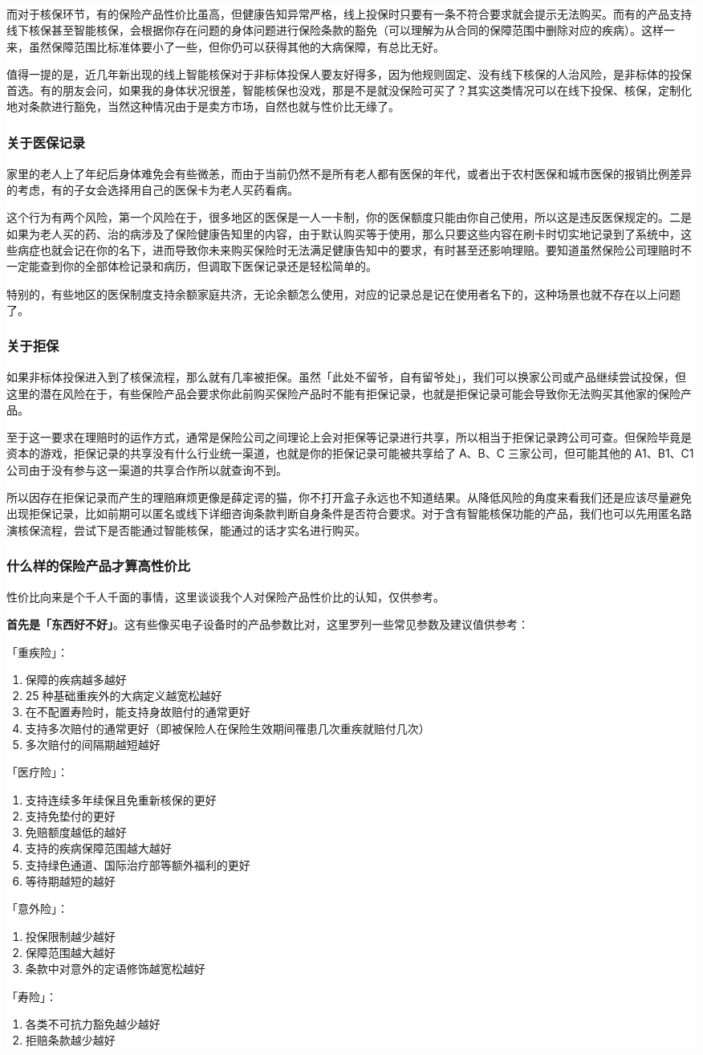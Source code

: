 而对于核保环节，有的保险产品性价比虽高，但健康告知异常严格，线上投保时只要有一条不符合要求就会提示无法购买。而有的产品支持线下核保甚至智能核保，会根据你存在问题的身体问题进行保险条款的豁免（可以理解为从合同的保障范围中删除对应的疾病）。这样一来，虽然保障范围比标准体要小了一些，但你仍可以获得其他的大病保障，有总比无好。

值得一提的是，近几年新出现的线上智能核保对于非标体投保人要友好得多，因为他规则固定、没有线下核保的人治风险，是非标体的投保首选。有的朋友会问，如果我的身体状况很差，智能核保也没戏，那是不是就没保险可买了？其实这类情况可以在线下投保、核保，定制化地对条款进行豁免，当然这种情况由于是卖方市场，自然也就与性价比无缘了。

### 关于医保记录

家里的老人上了年纪后身体难免会有些微恙，而由于当前仍然不是所有老人都有医保的年代，或者出于农村医保和城市医保的报销比例差异的考虑，有的子女会选择用自己的医保卡为老人买药看病。

这个行为有两个风险，第一个风险在于，很多地区的医保是一人一卡制，你的医保额度只能由你自己使用，所以这是违反医保规定的。二是如果为老人买的药、治的病涉及了保险健康告知里的内容，由于默认购买等于使用，那么只要这些内容在刷卡时切实地记录到了系统中，这些病症也就会记在你的名下，进而导致你未来购买保险时无法满足健康告知中的要求，有时甚至还影响理赔。要知道虽然保险公司理赔时不一定能查到你的全部体检记录和病历，但调取下医保记录还是轻松简单的。

特别的，有些地区的医保制度支持余额家庭共济，无论余额怎么使用，对应的记录总是记在使用者名下的，这种场景也就不存在以上问题了。

### 关于拒保

如果非标体投保进入到了核保流程，那么就有几率被拒保。虽然「此处不留爷，自有留爷处」，我们可以换家公司或产品继续尝试投保，但这里的潜在风险在于，有些保险产品会要求你此前购买保险产品时不能有拒保记录，也就是拒保记录可能会导致你无法购买其他家的保险产品。

至于这一要求在理赔时的运作方式，通常是保险公司之间理论上会对拒保等记录进行共享，所以相当于拒保记录跨公司可查。但保险毕竟是资本的游戏，拒保记录的共享没有什么行业统一渠道，也就是你的拒保记录可能被共享给了 A、B、C 三家公司，但可能其他的 A1、B1、C1 公司由于没有参与这一渠道的共享合作所以就查询不到。

所以因存在拒保记录而产生的理赔麻烦更像是薛定谔的猫，你不打开盒子永远也不知道结果。从降低风险的角度来看我们还是应该尽量避免出现拒保记录，比如前期可以匿名或线下详细咨询条款判断自身条件是否符合要求。对于含有智能核保功能的产品，我们也可以先用匿名路演核保流程，尝试下是否能通过智能核保，能通过的话才实名进行购买。

### 什么样的保险产品才算高性价比

性价比向来是个千人千面的事情，这里谈谈我个人对保险产品性价比的认知，仅供参考。

**首先是「东西好不好」**。这有些像买电子设备时的产品参数比对，这里罗列一些常见参数及建议值供参考：

「重疾险」：
1. 保障的疾病越多越好
2. 25 种基础重疾外的大病定义越宽松越好
3. 在不配置寿险时，能支持身故赔付的通常更好
4. 支持多次赔付的通常更好（即被保险人在保险生效期间罹患几次重疾就赔付几次）
5. 多次赔付的间隔期越短越好

「医疗险」：
1. 支持连续多年续保且免重新核保的更好
2. 支持免垫付的更好
3. 免赔额度越低的越好
4. 支持的疾病保障范围越大越好
5. 支持绿色通道、国际治疗部等额外福利的更好
6. 等待期越短的越好

「意外险」：
1. 投保限制越少越好
2. 保障范围越大越好
3. 条款中对意外的定语修饰越宽松越好

「寿险」：
1. 各类不可抗力豁免越少越好
2. 拒赔条款越少越好
